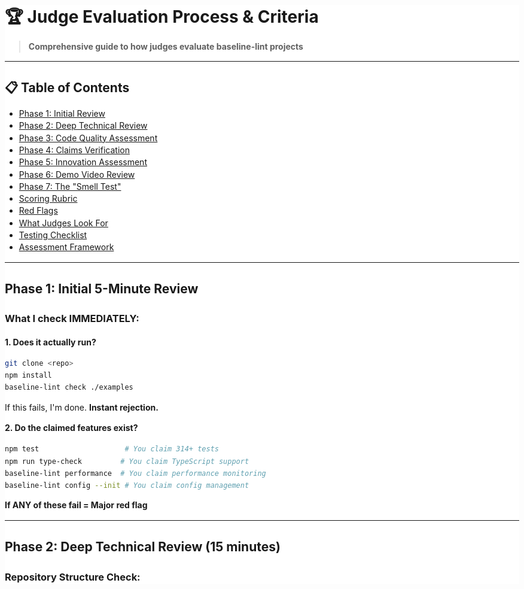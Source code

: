 # 🏆 Judge Evaluation Process & Criteria

> **Comprehensive guide to how judges evaluate baseline-lint projects**

---

## 📋 Table of Contents

- [Phase 1: Initial Review](#phase-1-initial-5-minute-review)
- [Phase 2: Deep Technical Review](#phase-2-deep-technical-review-15-minutes)
- [Phase 3: Code Quality Assessment](#phase-3-code-quality-assessment-20-minutes)
- [Phase 4: Claims Verification](#phase-4-claims-verification-10-minutes)
- [Phase 5: Innovation Assessment](#phase-5-innovation-assessment-15-minutes)
- [Phase 6: Demo Video Review](#phase-6-demo-video-review-10-minutes)
- [Phase 7: The "Smell Test"](#phase-7-the-smell-test-5-minutes)
- [Scoring Rubric](#my-scoring-rubric)
- [Red Flags](#red-flags-that-kill-your-chances)
- [What Judges Look For](#what-im-really-looking-for)
- [Testing Checklist](#my-testing-checklist)
- [Assessment Framework](#my-honest-assessment-framework)

---

## Phase 1: Initial 5-Minute Review

### What I check IMMEDIATELY:

**1. Does it actually run?**
```bash
git clone <repo>
npm install
baseline-lint check ./examples
```

If this fails, I'm done. **Instant rejection.**

**2. Do the claimed features exist?**
```bash
npm test                    # You claim 314+ tests
npm run type-check         # You claim TypeScript support
baseline-lint performance  # You claim performance monitoring
baseline-lint config --init # You claim config management
```

**If ANY of these fail = Major red flag**

---

## Phase 2: Deep Technical Review (15 minutes)

### Repository Structure Check:
